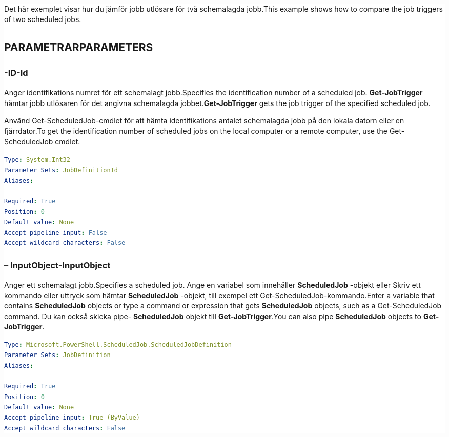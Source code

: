 <span data-ttu-id="e4df7-144">Det här exemplet visar hur du jämför jobb utlösare för två schemalagda jobb.</span><span class="sxs-lookup"><span data-stu-id="e4df7-144">This example shows how to compare the job triggers of two scheduled jobs.</span></span>

## <span data-ttu-id="e4df7-145">PARAMETRAR</span><span class="sxs-lookup"><span data-stu-id="e4df7-145">PARAMETERS</span></span>

### <span data-ttu-id="e4df7-146">-ID</span><span class="sxs-lookup"><span data-stu-id="e4df7-146">-Id</span></span>
<span data-ttu-id="e4df7-147">Anger identifikations numret för ett schemalagt jobb.</span><span class="sxs-lookup"><span data-stu-id="e4df7-147">Specifies the identification number of a scheduled job.</span></span>
<span data-ttu-id="e4df7-148">**Get-JobTrigger** hämtar jobb utlösaren för det angivna schemalagda jobbet.</span><span class="sxs-lookup"><span data-stu-id="e4df7-148">**Get-JobTrigger** gets the job trigger of the specified scheduled job.</span></span>

<span data-ttu-id="e4df7-149">Använd Get-ScheduledJob-cmdlet för att hämta identifikations antalet schemalagda jobb på den lokala datorn eller en fjärrdator.</span><span class="sxs-lookup"><span data-stu-id="e4df7-149">To get the identification number of scheduled jobs on the local computer or a remote computer, use the Get-ScheduledJob cmdlet.</span></span>

```yaml
Type: System.Int32
Parameter Sets: JobDefinitionId
Aliases:

Required: True
Position: 0
Default value: None
Accept pipeline input: False
Accept wildcard characters: False
```

### <span data-ttu-id="e4df7-150">– InputObject</span><span class="sxs-lookup"><span data-stu-id="e4df7-150">-InputObject</span></span>
<span data-ttu-id="e4df7-151">Anger ett schemalagt jobb.</span><span class="sxs-lookup"><span data-stu-id="e4df7-151">Specifies a scheduled job.</span></span>
<span data-ttu-id="e4df7-152">Ange en variabel som innehåller  **ScheduledJob** -objekt eller Skriv ett kommando eller uttryck som hämtar **ScheduledJob** -objekt, till exempel ett Get-ScheduledJob-kommando.</span><span class="sxs-lookup"><span data-stu-id="e4df7-152">Enter a variable that contains  **ScheduledJob** objects or type a command or expression that gets **ScheduledJob** objects, such as a Get-ScheduledJob command.</span></span>
<span data-ttu-id="e4df7-153">Du kan också skicka pipe- **ScheduledJob** objekt till **Get-JobTrigger**.</span><span class="sxs-lookup"><span data-stu-id="e4df7-153">You can also pipe **ScheduledJob** objects to **Get-JobTrigger**.</span></span>

```yaml
Type: Microsoft.PowerShell.ScheduledJob.ScheduledJobDefinition
Parameter Sets: JobDefinition
Aliases:

Required: True
Position: 0
Default value: None
Accept pipeline input: True (ByValue)
Accept wildcard characters: False
```
